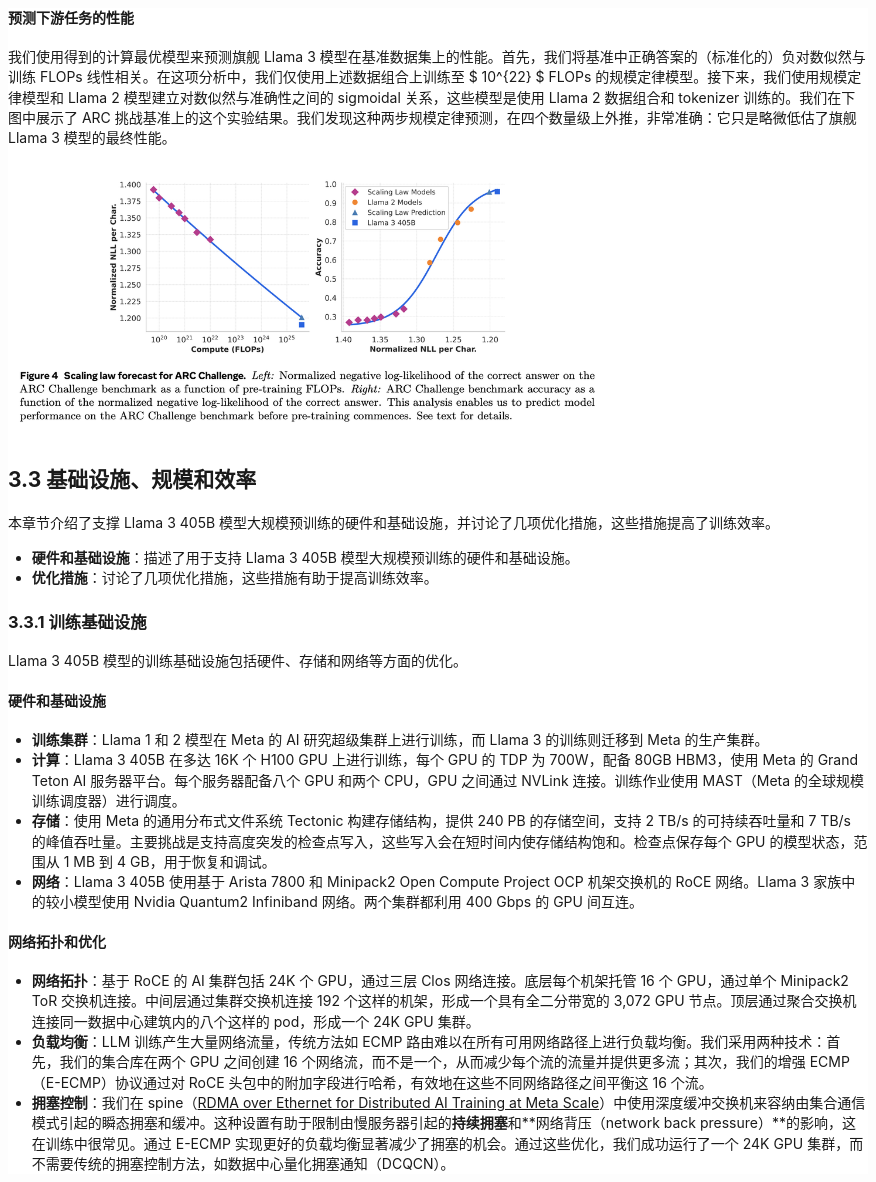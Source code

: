 
#### 预测下游任务的性能
我们使用得到的计算最优模型来预测旗舰 Llama 3 模型在基准数据集上的性能。首先，我们将基准中正确答案的（标准化的）负对数似然与训练 FLOPs 线性相关。在这项分析中，我们仅使用上述数据组合上训练至 $ 10^{22} $ FLOPs 的规模定律模型。接下来，我们使用规模定律模型和 Llama 2 模型建立对数似然与准确性之间的 sigmoidal 关系，这些模型是使用 Llama 2 数据组合和 tokenizer 训练的。我们在下图中展示了 ARC 挑战基准上的这个实验结果。我们发现这种两步规模定律预测，在四个数量级上外推，非常准确：它只是略微低估了旗舰 Llama 3 模型的最终性能。

<img src="/assets/images/llama3-note-1/illustration-3.png" width="600" alt=""/>

## 3.3 基础设施、规模和效率

本章节介绍了支撑 Llama 3 405B 模型大规模预训练的硬件和基础设施，并讨论了几项优化措施，这些措施提高了训练效率。

- **硬件和基础设施**：描述了用于支持 Llama 3 405B 模型大规模预训练的硬件和基础设施。
- **优化措施**：讨论了几项优化措施，这些措施有助于提高训练效率。

### 3.3.1 训练基础设施

Llama 3 405B 模型的训练基础设施包括硬件、存储和网络等方面的优化。

#### 硬件和基础设施

- **训练集群**：Llama 1 和 2 模型在 Meta 的 AI 研究超级集群上进行训练，而 Llama 3 的训练则迁移到 Meta 的生产集群。
- **计算**：Llama 3 405B 在多达 16K 个 H100 GPU 上进行训练，每个 GPU 的 TDP 为 700W，配备 80GB HBM3，使用 Meta 的 Grand Teton AI 服务器平台。每个服务器配备八个 GPU 和两个 CPU，GPU 之间通过 NVLink 连接。训练作业使用 MAST（Meta 的全球规模训练调度器）进行调度。
- **存储**：使用 Meta 的通用分布式文件系统 Tectonic 构建存储结构，提供 240 PB 的存储空间，支持 2 TB/s 的可持续吞吐量和 7 TB/s 的峰值吞吐量。主要挑战是支持高度突发的检查点写入，这些写入会在短时间内使存储结构饱和。检查点保存每个 GPU 的模型状态，范围从 1 MB 到 4 GB，用于恢复和调试。
- **网络**：Llama 3 405B 使用基于 Arista 7800 和 Minipack2 Open Compute Project OCP 机架交换机的 RoCE 网络。Llama 3 家族中的较小模型使用 Nvidia Quantum2 Infiniband 网络。两个集群都利用 400 Gbps 的 GPU 间互连。

#### 网络拓扑和优化

- **网络拓扑**：基于 RoCE 的 AI 集群包括 24K 个 GPU，通过三层 Clos 网络连接。底层每个机架托管 16 个 GPU，通过单个 Minipack2 ToR 交换机连接。中间层通过集群交换机连接 192 个这样的机架，形成一个具有全二分带宽的 3,072 GPU 节点。顶层通过聚合交换机连接同一数据中心建筑内的八个这样的 pod，形成一个 24K GPU 集群。
- **负载均衡**：LLM 训练产生大量网络流量，传统方法如 ECMP 路由难以在所有可用网络路径上进行负载均衡。我们采用两种技术：首先，我们的集合库在两个 GPU 之间创建 16 个网络流，而不是一个，从而减少每个流的流量并提供更多流；其次，我们的增强 ECMP（E-ECMP）协议通过对 RoCE 头包中的附加字段进行哈希，有效地在这些不同网络路径之间平衡这 16 个流。
- **拥塞控制**：我们在 spine（[RDMA over Ethernet for Distributed AI Training at Meta Scale](https://cs.stanford.edu/~keithw/sigcomm2024/sigcomm24-final246-acmpaginated.pdf)）中使用深度缓冲交换机来容纳由集合通信模式引起的瞬态拥塞和缓冲。这种设置有助于限制由慢服务器引起的**持续拥塞**和**网络背压（network back pressure）**的影响，这在训练中很常见。通过 E-ECMP 实现更好的负载均衡显著减少了拥塞的机会。通过这些优化，我们成功运行了一个 24K GPU 集群，而不需要传统的拥塞控制方法，如数据中心量化拥塞通知（DCQCN）。
